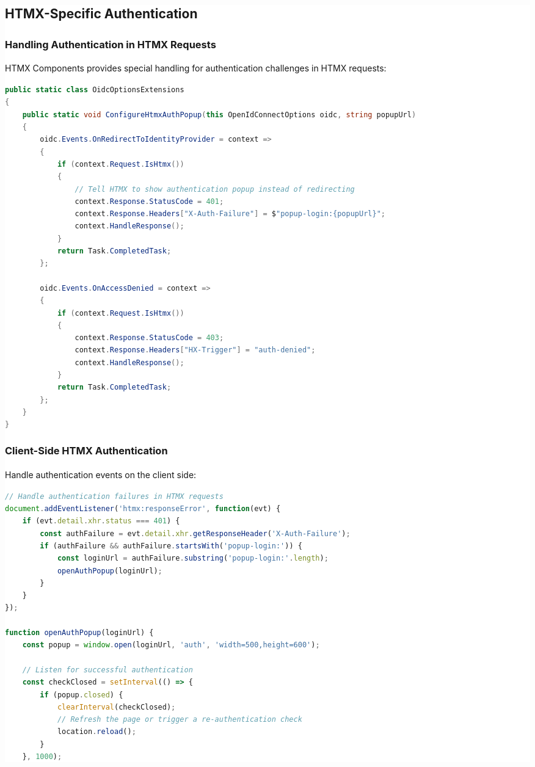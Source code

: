 ## HTMX-Specific Authentication

### Handling Authentication in HTMX Requests

HTMX Components provides special handling for authentication challenges in HTMX requests:

```csharp
public static class OidcOptionsExtensions
{
    public static void ConfigureHtmxAuthPopup(this OpenIdConnectOptions oidc, string popupUrl)
    {
        oidc.Events.OnRedirectToIdentityProvider = context =>
        {
            if (context.Request.IsHtmx())
            {
                // Tell HTMX to show authentication popup instead of redirecting
                context.Response.StatusCode = 401;
                context.Response.Headers["X-Auth-Failure"] = $"popup-login:{popupUrl}";
                context.HandleResponse();
            }
            return Task.CompletedTask;
        };
        
        oidc.Events.OnAccessDenied = context =>
        {
            if (context.Request.IsHtmx())
            {
                context.Response.StatusCode = 403;
                context.Response.Headers["HX-Trigger"] = "auth-denied";
                context.HandleResponse();
            }
            return Task.CompletedTask;
        };
    }
}
```

### Client-Side HTMX Authentication

Handle authentication events on the client side:

```javascript
// Handle authentication failures in HTMX requests
document.addEventListener('htmx:responseError', function(evt) {
    if (evt.detail.xhr.status === 401) {
        const authFailure = evt.detail.xhr.getResponseHeader('X-Auth-Failure');
        if (authFailure && authFailure.startsWith('popup-login:')) {
            const loginUrl = authFailure.substring('popup-login:'.length);
            openAuthPopup(loginUrl);
        }
    }
});

function openAuthPopup(loginUrl) {
    const popup = window.open(loginUrl, 'auth', 'width=500,height=600');
    
    // Listen for successful authentication
    const checkClosed = setInterval(() => {
        if (popup.closed) {
            clearInterval(checkClosed);
            // Refresh the page or trigger a re-authentication check
            location.reload();
        }
    }, 1000);
```
